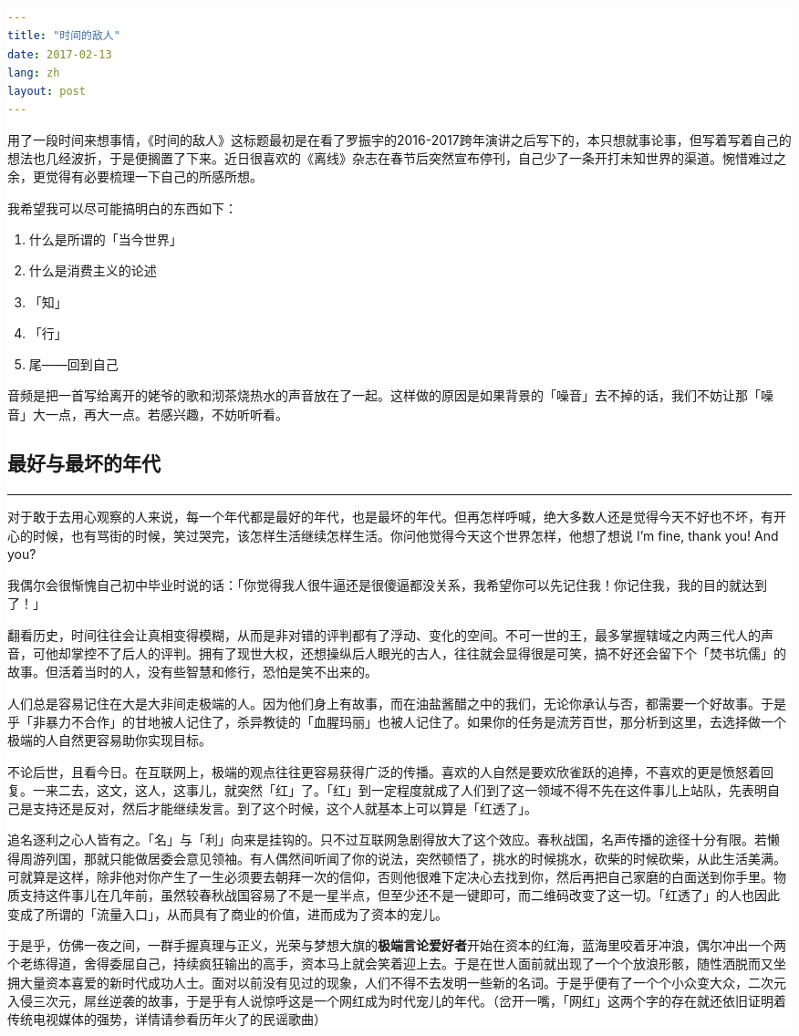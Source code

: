 ```yaml
---
title: "时间的敌人"
date: 2017-02-13
lang: zh
layout: post
---
```

用了一段时间来想事情，《时间的敌人》这标题最初是在看了罗振宇的2016-2017跨年演讲之后写下的，本只想就事论事，但写着写着自己的想法也几经波折，于是便搁置了下来。近日很喜欢的《离线》杂志在春节后突然宣布停刊，自己少了一条开打未知世界的渠道。惋惜难过之余，更觉得有必要梳理一下自己的所感所想。



我希望我可以尽可能搞明白的东西如下：

1. 什么是所谓的「当今世界」

2. 什么是消费主义的论述

3. 「知」

4. 「行」
5. 尾——回到自己



音频是把一首写给离开的姥爷的歌和沏茶烧热水的声音放在了一起。这样做的原因是如果背景的「噪音」去不掉的话，我们不妨让那「噪音」大一点，再大一点。若感兴趣，不妨听听看。





## 最好与最坏的年代
---
对于敢于去用心观察的人来说，每一个年代都是最好的年代，也是最坏的年代。但再怎样呼喊，绝大多数人还是觉得今天不好也不坏，有开心的时候，也有骂街的时候，笑过哭完，该怎样生活继续怎样生活。你问他觉得今天这个世界怎样，他想了想说 I’m fine, thank you! And you?



我偶尔会很惭愧自己初中毕业时说的话：「你觉得我人很牛逼还是很傻逼都没关系，我希望你可以先记住我！你记住我，我的目的就达到了！」

翻看历史，时间往往会让真相变得模糊，从而是非对错的评判都有了浮动、变化的空间。不可一世的王，最多掌握辖域之内两三代人的声音，可他却掌控不了后人的评判。拥有了现世大权，还想操纵后人眼光的古人，往往就会显得很是可笑，搞不好还会留下个「焚书坑儒」的故事。但活着当时的人，没有些智慧和修行，恐怕是笑不出来的。



人们总是容易记住在大是大非间走极端的人。因为他们身上有故事，而在油盐酱醋之中的我们，无论你承认与否，都需要一个好故事。于是乎「非暴力不合作」的甘地被人记住了，杀异教徒的「血腥玛丽」也被人记住了。如果你的任务是流芳百世，那分析到这里，去选择做一个极端的人自然更容易助你实现目标。



不论后世，且看今日。在互联网上，极端的观点往往更容易获得广泛的传播。喜欢的人自然是要欢欣雀跃的追捧，不喜欢的更是愤怒着回复。一来二去，这文，这人，这事儿，就突然「红」了。「红」到一定程度就成了人们到了这一领域不得不先在这件事儿上站队，先表明自己是支持还是反对，然后才能继续发言。到了这个时候，这个人就基本上可以算是「红透了」。



追名逐利之心人皆有之。「名」与「利」向来是挂钩的。只不过互联网急剧得放大了这个效应。春秋战国，名声传播的途径十分有限。若懒得周游列国，那就只能做居委会意见领袖。有人偶然间听闻了你的说法，突然顿悟了，挑水的时候挑水，砍柴的时候砍柴，从此生活美满。可就算是这样，除非他对你产生了一生必须要去朝拜一次的信仰，否则他很难下定决心去找到你，然后再把自己家磨的白面送到你手里。物质支持这件事儿在几年前，虽然较春秋战国容易了不是一星半点，但至少还不是一键即可，而二维码改变了这一切。「红透了」的人也因此变成了所谓的「流量入口」，从而具有了商业的价值，进而成为了资本的宠儿。



于是乎，仿佛一夜之间，一群手握真理与正义，光荣与梦想大旗的**极端言论爱好者**开始在资本的红海，蓝海里咬着牙冲浪，偶尔冲出一个两个老练得道，舍得委屈自己，持续疯狂输出的高手，资本马上就会笑着迎上去。于是在世人面前就出现了一个个放浪形骸，随性洒脱而又坐拥大量资本喜爱的新时代成功人士。面对以前没有见过的现象，人们不得不去发明一些新的名词。于是乎便有了一个个小众变大众，二次元入侵三次元，屌丝逆袭的故事，于是乎有人说惊呼这是一个网红成为时代宠儿的年代。（岔开一嘴，「网红」这两个字的存在就还依旧证明着传统电视媒体的强势，详情请参看历年火了的民谣歌曲）
